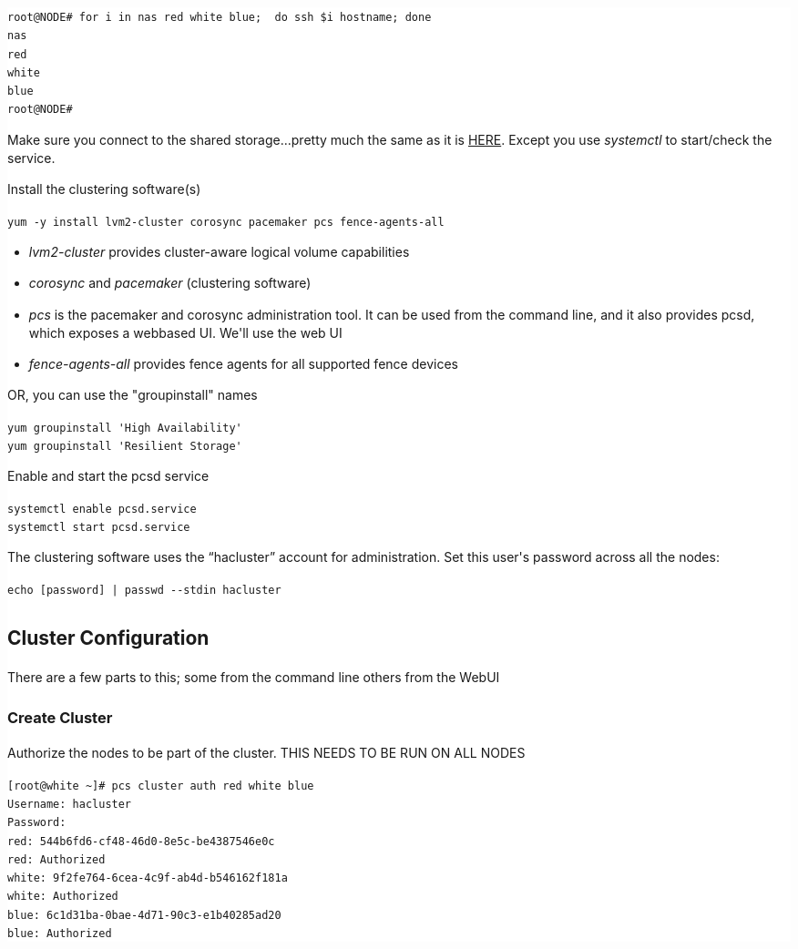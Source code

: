 	root@NODE# for i in nas red white blue;  do ssh $i hostname; done
	nas
	red
	white
	blue
	root@NODE#


Make sure you connect to the shared storage...pretty much the same as it is [HERE](iscsi_notes#client_configuration). Except you use *systemctl* to start/check the service.

Install the clustering software(s)

	
	yum -y install lvm2-cluster corosync pacemaker pcs fence-agents-all



*  *lvm2-cluster* provides cluster-aware logical volume capabilities

*  *corosync* and *pacemaker* (clustering software)

*  *pcs* is the pacemaker and corosync administration tool. It can be used from the command line, and it also provides pcsd, which exposes a webbased UI. We'll use the web UI

*  *fence-agents-all* provides fence agents for all supported fence devices

OR, you can use the "groupinstall" names

	
	yum groupinstall 'High Availability'
	yum groupinstall 'Resilient Storage'


Enable and start the pcsd service

	
	systemctl enable pcsd.service
	systemctl start pcsd.service


The clustering software uses the “hacluster” account for administration. Set this user's password across all the nodes:

	
	echo [password] | passwd --stdin hacluster

## Cluster Configuration

There are a few parts to this; some from the command line others from the WebUI

### Create Cluster

Authorize the nodes to be part of the cluster. THIS NEEDS TO BE RUN ON ALL NODES

	
	[root@white ~]# pcs cluster auth red white blue
	Username: hacluster            
	Password:                                    
	red: 544b6fd6-cf48-46d0-8e5c-be4387546e0c
	red: Authorized
	white: 9f2fe764-6cea-4c9f-ab4d-b546162f181a
	white: Authorized
	blue: 6c1d31ba-0bae-4d71-90c3-e1b40285ad20
	blue: Authorized
